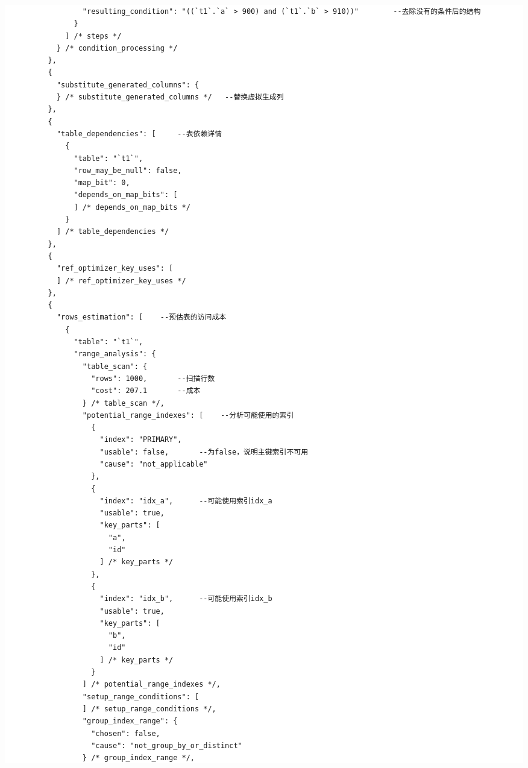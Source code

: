 ```mysql
                  "resulting_condition": "((`t1`.`a` > 900) and (`t1`.`b` > 910))"        --去除没有的条件后的结构
                }
              ] /* steps */
            } /* condition_processing */
          },
          {
            "substitute_generated_columns": {
            } /* substitute_generated_columns */   --替换虚拟生成列
          },
          {
            "table_dependencies": [		--表依赖详情
              {
                "table": "`t1`",
                "row_may_be_null": false,
                "map_bit": 0,
                "depends_on_map_bits": [
                ] /* depends_on_map_bits */
              }
            ] /* table_dependencies */
          },
          {
            "ref_optimizer_key_uses": [
            ] /* ref_optimizer_key_uses */
          },
          {
            "rows_estimation": [	--预估表的访问成本
              {
                "table": "`t1`",
                "range_analysis": {
                  "table_scan": {
                    "rows": 1000,       --扫描行数
                    "cost": 207.1       --成本
                  } /* table_scan */,
                  "potential_range_indexes": [    --分析可能使用的索引
                    {
                      "index": "PRIMARY",
                      "usable": false,       --为false，说明主键索引不可用
                      "cause": "not_applicable"
                    },
                    {
                      "index": "idx_a",      --可能使用索引idx_a
                      "usable": true,
                      "key_parts": [
                        "a",
                        "id"
                      ] /* key_parts */
                    },
                    {
                      "index": "idx_b",      --可能使用索引idx_b
                      "usable": true,
                      "key_parts": [
                        "b",
                        "id"
                      ] /* key_parts */
                    }
                  ] /* potential_range_indexes */,
                  "setup_range_conditions": [
                  ] /* setup_range_conditions */,
                  "group_index_range": {
                    "chosen": false,
                    "cause": "not_group_by_or_distinct"
                  } /* group_index_range */,
```